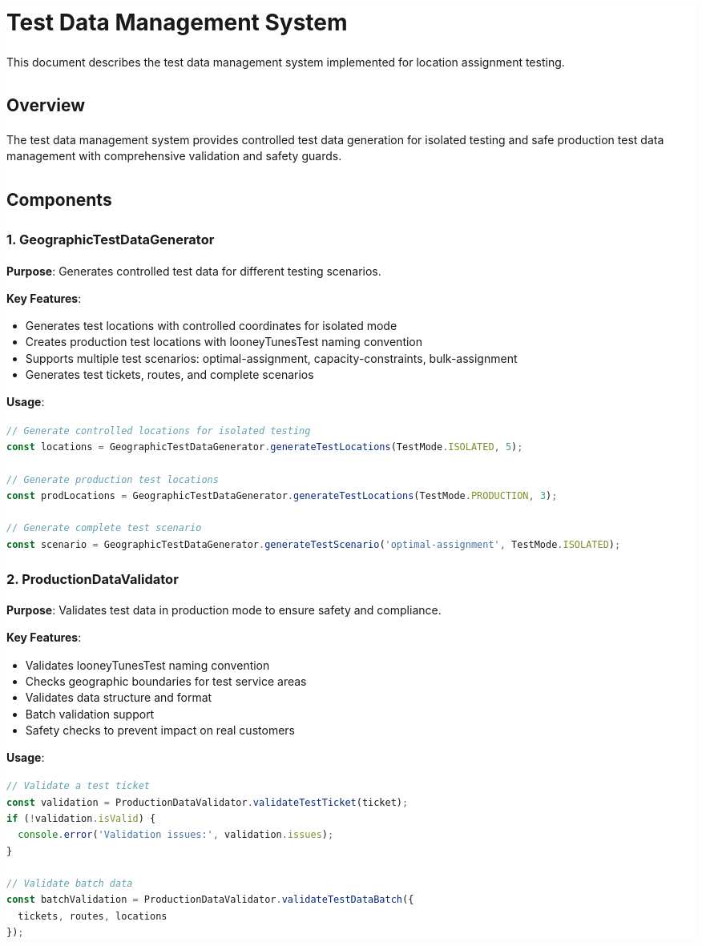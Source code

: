 # Test Data Management System

This document describes the test data management system implemented for location assignment testing.

## Overview

The test data management system provides controlled test data generation for isolated testing and safe production test data management with comprehensive validation and safety guards.

## Components

### 1. GeographicTestDataGenerator

**Purpose**: Generates controlled test data for different testing scenarios.

**Key Features**:
- Generates test locations with controlled coordinates for isolated mode
- Creates production test locations with looneyTunesTest naming convention
- Supports multiple test scenarios: optimal-assignment, capacity-constraints, bulk-assignment
- Generates test tickets, routes, and complete scenarios

**Usage**:
```typescript
// Generate controlled locations for isolated testing
const locations = GeographicTestDataGenerator.generateTestLocations(TestMode.ISOLATED, 5);

// Generate production test locations
const prodLocations = GeographicTestDataGenerator.generateTestLocations(TestMode.PRODUCTION, 3);

// Generate complete test scenario
const scenario = GeographicTestDataGenerator.generateTestScenario('optimal-assignment', TestMode.ISOLATED);
```

### 2. ProductionDataValidator

**Purpose**: Validates test data in production mode to ensure safety and compliance.

**Key Features**:
- Validates looneyTunesTest naming convention
- Checks geographic boundaries for test service areas
- Validates data structure and format
- Batch validation support
- Safety checks to prevent impact on real customers

**Usage**:
```typescript
// Validate a test ticket
const validation = ProductionDataValidator.validateTestTicket(ticket);
if (!validation.isValid) {
  console.error('Validation issues:', validation.issues);
}

// Validate batch data
const batchValidation = ProductionDataValidator.validateTestDataBatch({
  tickets, routes, locations
});
```
